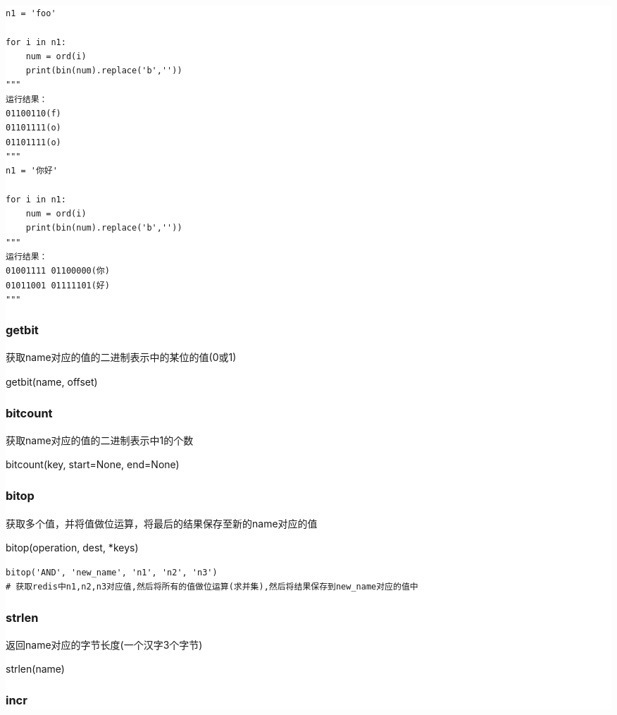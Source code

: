 ```
n1 = 'foo'

for i in n1:
    num = ord(i)
    print(bin(num).replace('b',''))
"""
运行结果：
01100110(f)
01101111(o)
01101111(o)
"""
n1 = '你好'

for i in n1:
    num = ord(i)
    print(bin(num).replace('b',''))
"""
运行结果：
01001111 01100000(你)
01011001 01111101(好)
"""
```

### getbit

获取name对应的值的二进制表示中的某位的值(0或1)

getbit(name, offset)

### bitcount

获取name对应的值的二进制表示中1的个数

bitcount(key, start=None, end=None)

### bitop

获取多个值，并将值做位运算，将最后的结果保存至新的name对应的值

bitop(operation, dest, *keys)

 

```
bitop('AND', 'new_name', 'n1', 'n2', 'n3')
# 获取redis中n1,n2,n3对应值,然后将所有的值做位运算(求并集),然后将结果保存到new_name对应的值中
```

### strlen

返回name对应的字节长度(一个汉字3个字节)

strlen(name)

### incr
